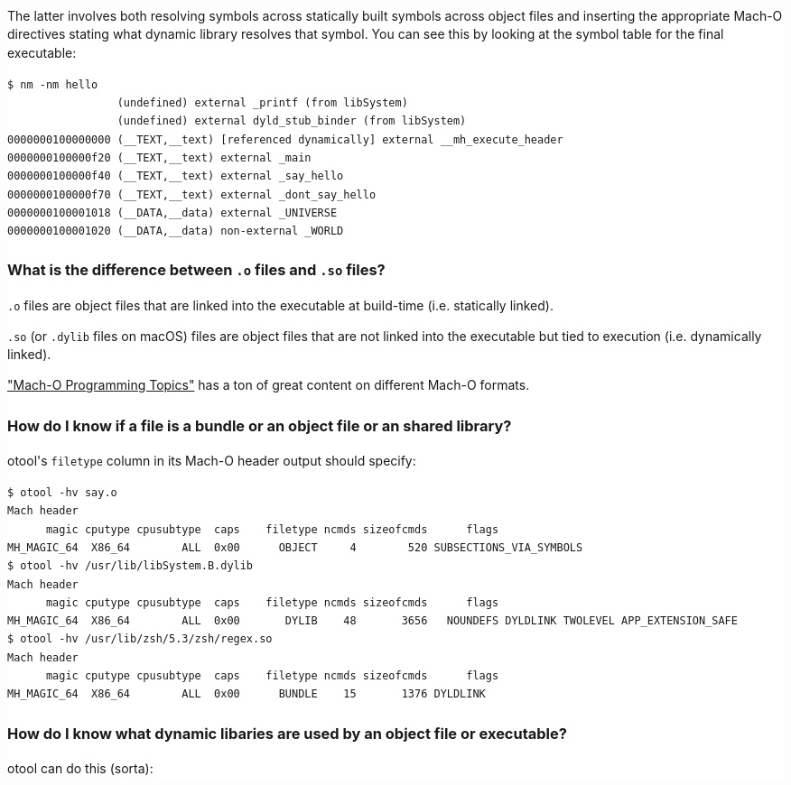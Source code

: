 The latter involves both resolving symbols across statically built symbols across object files and inserting the appropriate Mach-O directives stating what dynamic library resolves that symbol. You can see this by looking at the symbol table for the final executable:

```shell
$ nm -nm hello
                 (undefined) external _printf (from libSystem)
                 (undefined) external dyld_stub_binder (from libSystem)
0000000100000000 (__TEXT,__text) [referenced dynamically] external __mh_execute_header
0000000100000f20 (__TEXT,__text) external _main
0000000100000f40 (__TEXT,__text) external _say_hello
0000000100000f70 (__TEXT,__text) external _dont_say_hello
0000000100001018 (__DATA,__data) external _UNIVERSE
0000000100001020 (__DATA,__data) non-external _WORLD
```


### What is the difference between `.o` files and `.so` files?

`.o` files are object files that are linked into the executable at build-time (i.e. statically linked).

`.so` (or `.dylib` files on macOS) files are object files that are not linked into the executable but tied to execution (i.e. dynamically linked).

["Mach-O Programming Topics"](https://developer.apple.com/library/archive/documentation/DeveloperTools/Conceptual/MachOTopics/0-Introduction/introduction.html#//apple_ref/doc/uid/TP40001827-SW1) has a ton of great content on different Mach-O formats.

### How do I know if a file is a bundle or an object file or an shared library?

otool's `filetype` column in its Mach-O header output should specify:

```shell
$ otool -hv say.o
Mach header
      magic cputype cpusubtype  caps    filetype ncmds sizeofcmds      flags
MH_MAGIC_64  X86_64        ALL  0x00      OBJECT     4        520 SUBSECTIONS_VIA_SYMBOLS
$ otool -hv /usr/lib/libSystem.B.dylib
Mach header
      magic cputype cpusubtype  caps    filetype ncmds sizeofcmds      flags
MH_MAGIC_64  X86_64        ALL  0x00       DYLIB    48       3656   NOUNDEFS DYLDLINK TWOLEVEL APP_EXTENSION_SAFE
$ otool -hv /usr/lib/zsh/5.3/zsh/regex.so
Mach header
      magic cputype cpusubtype  caps    filetype ncmds sizeofcmds      flags
MH_MAGIC_64  X86_64        ALL  0x00      BUNDLE    15       1376 DYLDLINK
```

### How do I know what dynamic libaries are used by an object file or executable?

otool can do this (sorta):
